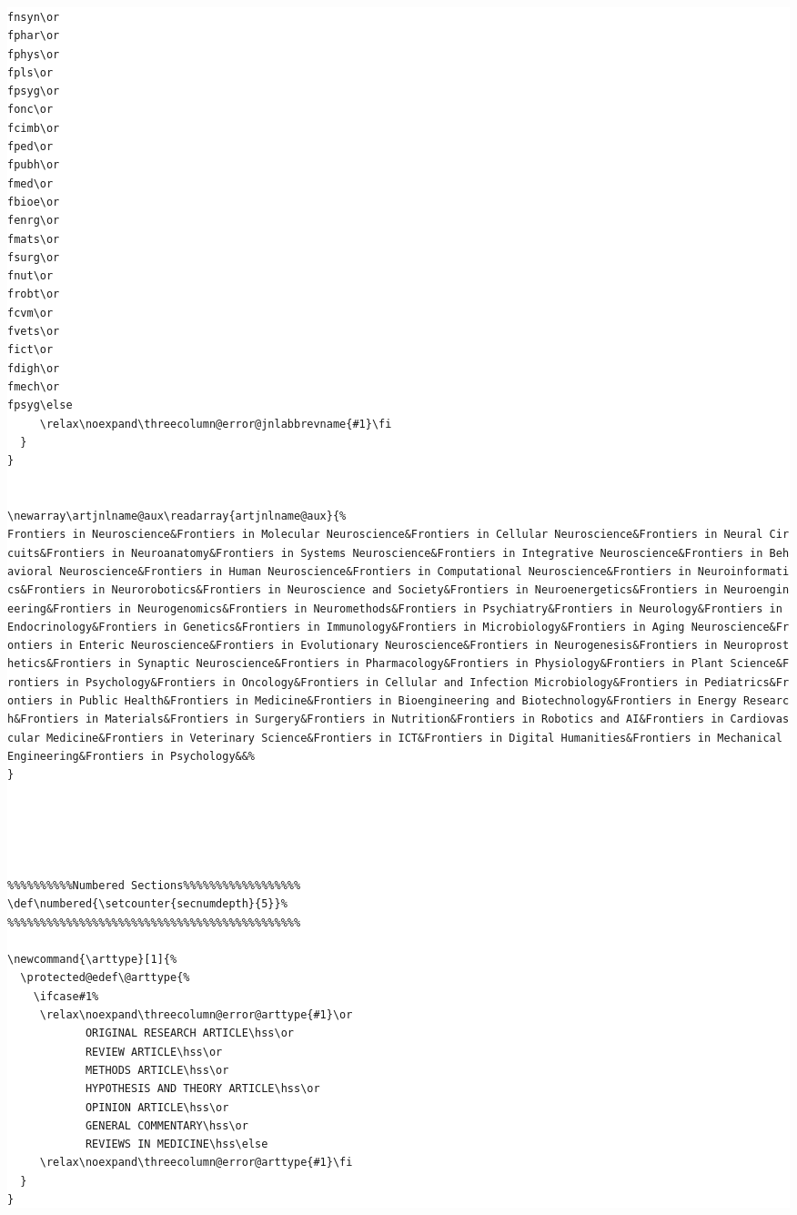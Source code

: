     fnsyn\or
    fphar\or
    fphys\or
    fpls\or
    fpsyg\or
    fonc\or
    fcimb\or
    fped\or
    fpubh\or
    fmed\or
    fbioe\or
    fenrg\or
    fmats\or
    fsurg\or
    fnut\or
    frobt\or
    fcvm\or
    fvets\or
    fict\or
    fdigh\or
    fmech\or
    fpsyg\else
         \relax\noexpand\threecolumn@error@jnlabbrevname{#1}\fi
      }
    }
    
    
    \newarray\artjnlname@aux\readarray{artjnlname@aux}{%
    Frontiers in Neuroscience&Frontiers in Molecular Neuroscience&Frontiers in Cellular Neuroscience&Frontiers in Neural Circuits&Frontiers in Neuroanatomy&Frontiers in Systems Neuroscience&Frontiers in Integrative Neuroscience&Frontiers in Behavioral Neuroscience&Frontiers in Human Neuroscience&Frontiers in Computational Neuroscience&Frontiers in Neuroinformatics&Frontiers in Neurorobotics&Frontiers in Neuroscience and Society&Frontiers in Neuroenergetics&Frontiers in Neuroengineering&Frontiers in Neurogenomics&Frontiers in Neuromethods&Frontiers in Psychiatry&Frontiers in Neurology&Frontiers in Endocrinology&Frontiers in Genetics&Frontiers in Immunology&Frontiers in Microbiology&Frontiers in Aging Neuroscience&Frontiers in Enteric Neuroscience&Frontiers in Evolutionary Neuroscience&Frontiers in Neurogenesis&Frontiers in Neuroprosthetics&Frontiers in Synaptic Neuroscience&Frontiers in Pharmacology&Frontiers in Physiology&Frontiers in Plant Science&Frontiers in Psychology&Frontiers in Oncology&Frontiers in Cellular and Infection Microbiology&Frontiers in Pediatrics&Frontiers in Public Health&Frontiers in Medicine&Frontiers in Bioengineering and Biotechnology&Frontiers in Energy Research&Frontiers in Materials&Frontiers in Surgery&Frontiers in Nutrition&Frontiers in Robotics and AI&Frontiers in Cardiovascular Medicine&Frontiers in Veterinary Science&Frontiers in ICT&Frontiers in Digital Humanities&Frontiers in Mechanical Engineering&Frontiers in Psychology&&%
    }
    
    
    
    
    
    %%%%%%%%%%Numbered Sections%%%%%%%%%%%%%%%%%%
    \def\numbered{\setcounter{secnumdepth}{5}}%
    %%%%%%%%%%%%%%%%%%%%%%%%%%%%%%%%%%%%%%%%%%%%%
    
    \newcommand{\arttype}[1]{%
      \protected@edef\@arttype{%
        \ifcase#1%
         \relax\noexpand\threecolumn@error@arttype{#1}\or
                ORIGINAL RESEARCH ARTICLE\hss\or
                REVIEW ARTICLE\hss\or
                METHODS ARTICLE\hss\or
                HYPOTHESIS AND THEORY ARTICLE\hss\or
                OPINION ARTICLE\hss\or
                GENERAL COMMENTARY\hss\or
                REVIEWS IN MEDICINE\hss\else
         \relax\noexpand\threecolumn@error@arttype{#1}\fi
      }
    }
    